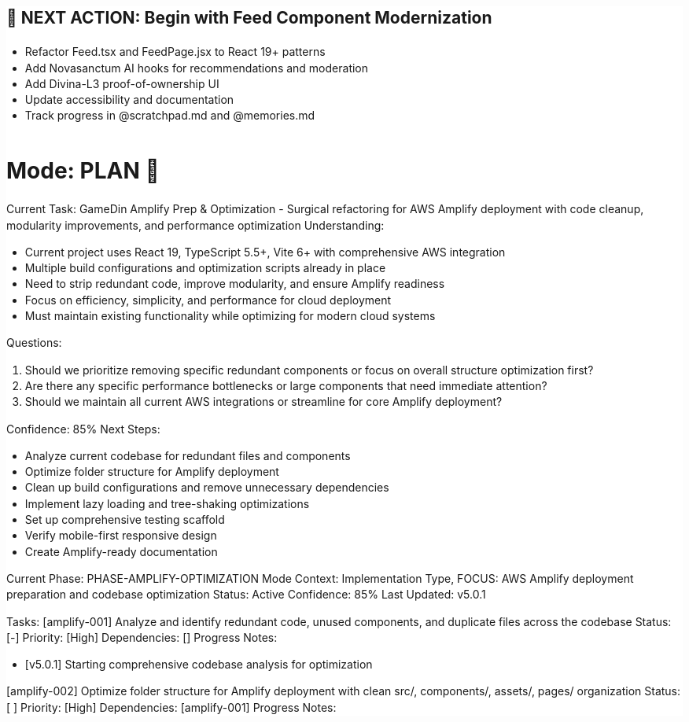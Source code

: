 
## 🚦 NEXT ACTION: Begin with Feed Component Modernization
- Refactor Feed.tsx and FeedPage.jsx to React 19+ patterns
- Add Novasanctum AI hooks for recommendations and moderation
- Add Divina-L3 proof-of-ownership UI
- Update accessibility and documentation
- Track progress in @scratchpad.md and @memories.md 

# Mode: PLAN 🎯
Current Task: GameDin Amplify Prep & Optimization - Surgical refactoring for AWS Amplify deployment with code cleanup, modularity improvements, and performance optimization
Understanding: 
- Current project uses React 19, TypeScript 5.5+, Vite 6+ with comprehensive AWS integration
- Multiple build configurations and optimization scripts already in place
- Need to strip redundant code, improve modularity, and ensure Amplify readiness
- Focus on efficiency, simplicity, and performance for cloud deployment
- Must maintain existing functionality while optimizing for modern cloud systems

Questions:
1. Should we prioritize removing specific redundant components or focus on overall structure optimization first?
2. Are there any specific performance bottlenecks or large components that need immediate attention?
3. Should we maintain all current AWS integrations or streamline for core Amplify deployment?

Confidence: 85%
Next Steps:
- Analyze current codebase for redundant files and components
- Optimize folder structure for Amplify deployment
- Clean up build configurations and remove unnecessary dependencies
- Implement lazy loading and tree-shaking optimizations
- Set up comprehensive testing scaffold
- Verify mobile-first responsive design
- Create Amplify-ready documentation

Current Phase: PHASE-AMPLIFY-OPTIMIZATION
Mode Context: Implementation Type, FOCUS: AWS Amplify deployment preparation and codebase optimization
Status: Active
Confidence: 85%
Last Updated: v5.0.1

Tasks:
[amplify-001] Analyze and identify redundant code, unused components, and duplicate files across the codebase
Status: [-] Priority: [High]
Dependencies: []
Progress Notes:
- [v5.0.1] Starting comprehensive codebase analysis for optimization

[amplify-002] Optimize folder structure for Amplify deployment with clean src/, components/, assets/, pages/ organization
Status: [ ] Priority: [High]
Dependencies: [amplify-001]
Progress Notes:

